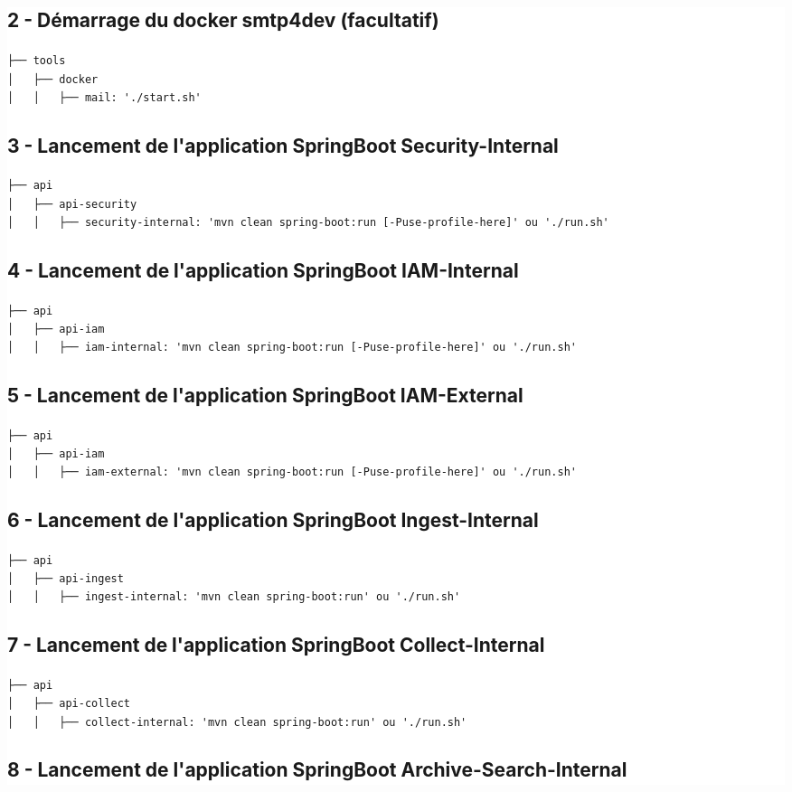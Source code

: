 ## 2 - Démarrage du docker smtp4dev (facultatif)
```
├── tools
│   ├── docker
│   │   ├── mail: './start.sh'
```

## 3 - Lancement de l'application SpringBoot Security-Internal
```
├── api
│   ├── api-security
│   │   ├── security-internal: 'mvn clean spring-boot:run [-Puse-profile-here]' ou './run.sh'
```

## 4 - Lancement de l'application SpringBoot IAM-Internal
```
├── api
│   ├── api-iam
│   │   ├── iam-internal: 'mvn clean spring-boot:run [-Puse-profile-here]' ou './run.sh'
```

## 5 - Lancement de l'application SpringBoot IAM-External
```
├── api
│   ├── api-iam
│   │   ├── iam-external: 'mvn clean spring-boot:run [-Puse-profile-here]' ou './run.sh'
```

## 6 - Lancement de l'application SpringBoot Ingest-Internal

```
├── api
│   ├── api-ingest
│   │   ├── ingest-internal: 'mvn clean spring-boot:run' ou './run.sh'
```

## 7 - Lancement de l'application SpringBoot Collect-Internal

```
├── api
│   ├── api-collect
│   │   ├── collect-internal: 'mvn clean spring-boot:run' ou './run.sh'
```

## 8 - Lancement de l'application SpringBoot Archive-Search-Internal
